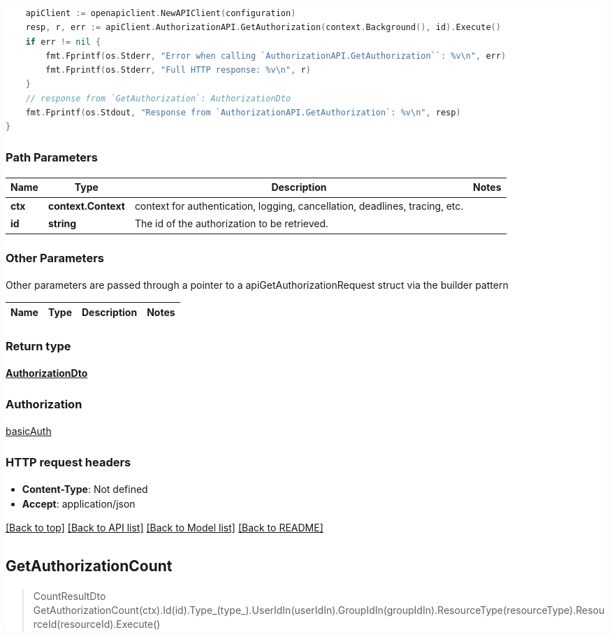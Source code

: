 ```go
	apiClient := openapiclient.NewAPIClient(configuration)
	resp, r, err := apiClient.AuthorizationAPI.GetAuthorization(context.Background(), id).Execute()
	if err != nil {
		fmt.Fprintf(os.Stderr, "Error when calling `AuthorizationAPI.GetAuthorization``: %v\n", err)
		fmt.Fprintf(os.Stderr, "Full HTTP response: %v\n", r)
	}
	// response from `GetAuthorization`: AuthorizationDto
	fmt.Fprintf(os.Stdout, "Response from `AuthorizationAPI.GetAuthorization`: %v\n", resp)
}
```

### Path Parameters


Name | Type | Description  | Notes
------------- | ------------- | ------------- | -------------
**ctx** | **context.Context** | context for authentication, logging, cancellation, deadlines, tracing, etc.
**id** | **string** | The id of the authorization to be retrieved. | 

### Other Parameters

Other parameters are passed through a pointer to a apiGetAuthorizationRequest struct via the builder pattern


Name | Type | Description  | Notes
------------- | ------------- | ------------- | -------------


### Return type

[**AuthorizationDto**](AuthorizationDto.md)

### Authorization

[basicAuth](../README.md#basicAuth)

### HTTP request headers

- **Content-Type**: Not defined
- **Accept**: application/json

[[Back to top]](#) [[Back to API list]](../README.md#documentation-for-api-endpoints)
[[Back to Model list]](../README.md#documentation-for-models)
[[Back to README]](../README.md)


## GetAuthorizationCount

> CountResultDto GetAuthorizationCount(ctx).Id(id).Type_(type_).UserIdIn(userIdIn).GroupIdIn(groupIdIn).ResourceType(resourceType).ResourceId(resourceId).Execute()
